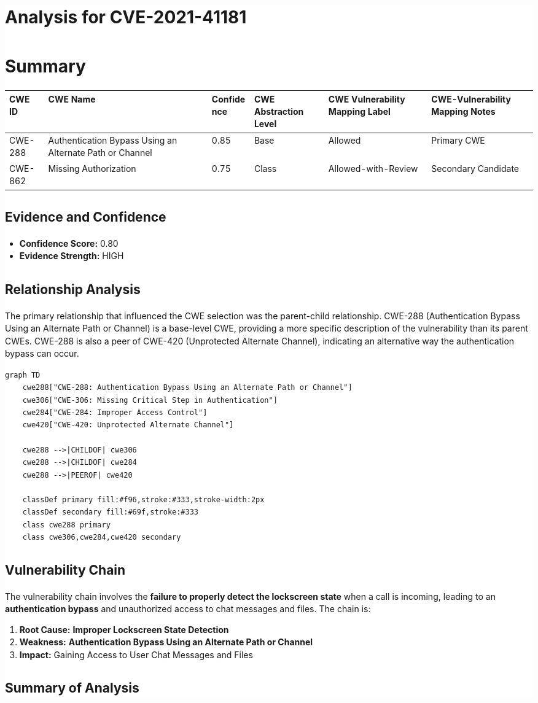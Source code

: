# Analysis for CVE-2021-41181

# Summary
| CWE ID  | CWE Name                                                     | Confidence | CWE Abstraction Level | CWE Vulnerability Mapping Label | CWE-Vulnerability Mapping Notes |
| :-------- | :----------------------------------------------------------- | :---------- | :---------------------- | :------------------------------ | :------------------------------ |
| CWE-288 | Authentication Bypass Using an Alternate Path or Channel | 0.85      | Base                    | Allowed                         | Primary CWE                     |
| CWE-862 | Missing Authorization                                        | 0.75      | Class                   | Allowed-with-Review           | Secondary Candidate             |

## Evidence and Confidence

*   **Confidence Score:** 0.80
*   **Evidence Strength:** HIGH

## Relationship Analysis

The primary relationship that influenced the CWE selection was the parent-child relationship. CWE-288 (Authentication Bypass Using an Alternate Path or Channel) is a base-level CWE, providing a more specific description of the vulnerability than its parent CWEs. CWE-288 is also a peer of CWE-420 (Unprotected Alternate Channel), indicating an alternative way the authentication bypass can occur.

```mermaid
graph TD
    cwe288["CWE-288: Authentication Bypass Using an Alternate Path or Channel"]
    cwe306["CWE-306: Missing Critical Step in Authentication"]
    cwe284["CWE-284: Improper Access Control"]
    cwe420["CWE-420: Unprotected Alternate Channel"]
    
    cwe288 -->|CHILDOF| cwe306
    cwe288 -->|CHILDOF| cwe284
    cwe288 -->|PEEROF| cwe420
    
    classDef primary fill:#f96,stroke:#333,stroke-width:2px
    classDef secondary fill:#69f,stroke:#333
    class cwe288 primary
    class cwe306,cwe284,cwe420 secondary
```

## Vulnerability Chain

The vulnerability chain involves the **failure to properly detect the lockscreen state** when a call is incoming, leading to an **authentication bypass** and unauthorized access to chat messages and files. The chain is:
1.  **Root Cause:** **Improper Lockscreen State Detection**
2.  **Weakness:** **Authentication Bypass Using an Alternate Path or Channel**
3.  **Impact:** Gaining Access to User Chat Messages and Files

## Summary of Analysis

